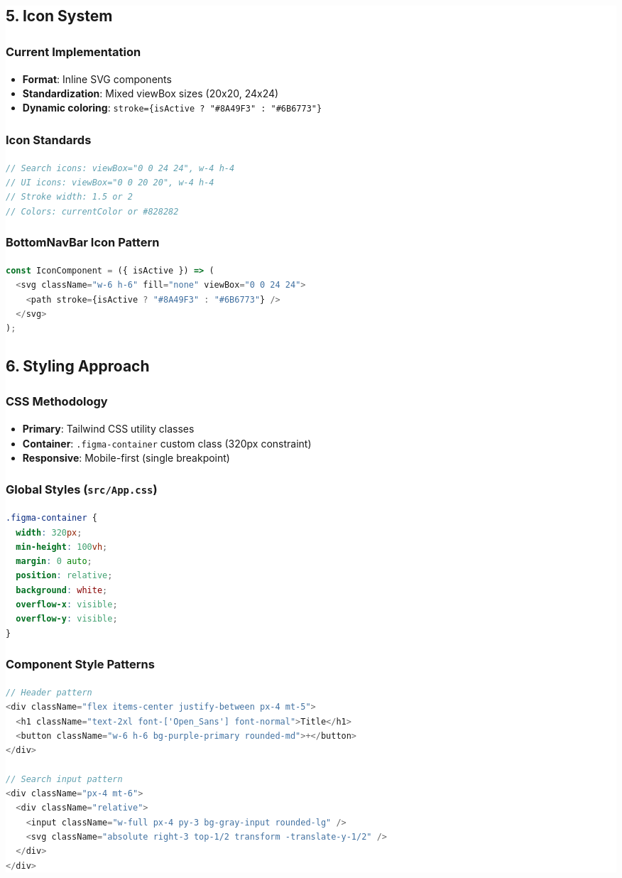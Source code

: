 ## 5. Icon System

### Current Implementation
- **Format**: Inline SVG components
- **Standardization**: Mixed viewBox sizes (20x20, 24x24)
- **Dynamic coloring**: `stroke={isActive ? "#8A49F3" : "#6B6773"}`

### Icon Standards
```javascript
// Search icons: viewBox="0 0 24 24", w-4 h-4
// UI icons: viewBox="0 0 20 20", w-4 h-4
// Stroke width: 1.5 or 2
// Colors: currentColor or #828282
```

### BottomNavBar Icon Pattern
```javascript
const IconComponent = ({ isActive }) => (
  <svg className="w-6 h-6" fill="none" viewBox="0 0 24 24">
    <path stroke={isActive ? "#8A49F3" : "#6B6773"} />
  </svg>
);
```

## 6. Styling Approach

### CSS Methodology
- **Primary**: Tailwind CSS utility classes
- **Container**: `.figma-container` custom class (320px constraint)
- **Responsive**: Mobile-first (single breakpoint)

### Global Styles (`src/App.css`)
```css
.figma-container {
  width: 320px;
  min-height: 100vh;
  margin: 0 auto;
  position: relative;
  background: white;
  overflow-x: visible;
  overflow-y: visible;
}
```

### Component Style Patterns
```javascript
// Header pattern
<div className="flex items-center justify-between px-4 mt-5">
  <h1 className="text-2xl font-['Open_Sans'] font-normal">Title</h1>
  <button className="w-6 h-6 bg-purple-primary rounded-md">+</button>
</div>

// Search input pattern
<div className="px-4 mt-6">
  <div className="relative">
    <input className="w-full px-4 py-3 bg-gray-input rounded-lg" />
    <svg className="absolute right-3 top-1/2 transform -translate-y-1/2" />
  </div>
</div>
```
